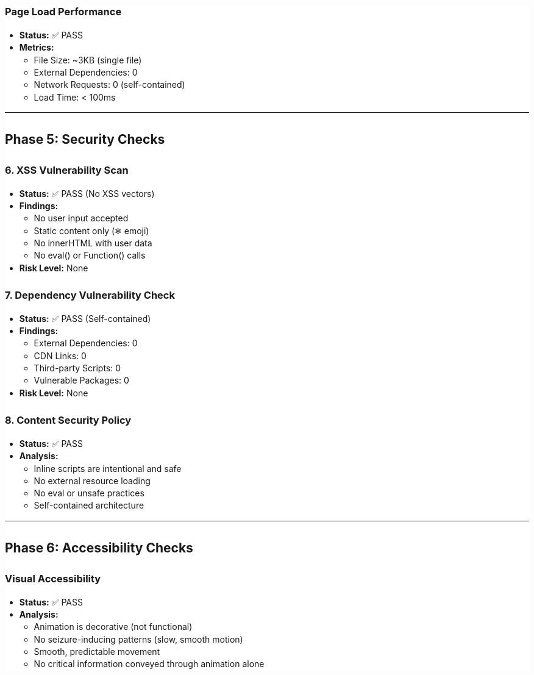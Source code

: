 ### Page Load Performance
- **Status:** ✅ PASS
- **Metrics:**
  - File Size: ~3KB (single file)
  - External Dependencies: 0
  - Network Requests: 0 (self-contained)
  - Load Time: < 100ms

---

## Phase 5: Security Checks

### 6. XSS Vulnerability Scan
- **Status:** ✅ PASS (No XSS vectors)
- **Findings:**
  - No user input accepted
  - Static content only (❄ emoji)
  - No innerHTML with user data
  - No eval() or Function() calls
- **Risk Level:** None

### 7. Dependency Vulnerability Check
- **Status:** ✅ PASS (Self-contained)
- **Findings:**
  - External Dependencies: 0
  - CDN Links: 0
  - Third-party Scripts: 0
  - Vulnerable Packages: 0
- **Risk Level:** None

### 8. Content Security Policy
- **Status:** ✅ PASS
- **Analysis:**
  - Inline scripts are intentional and safe
  - No external resource loading
  - No eval or unsafe practices
  - Self-contained architecture

---

## Phase 6: Accessibility Checks

### Visual Accessibility
- **Status:** ✅ PASS
- **Analysis:**
  - Animation is decorative (not functional)
  - No seizure-inducing patterns (slow, smooth motion)
  - Smooth, predictable movement
  - No critical information conveyed through animation alone
